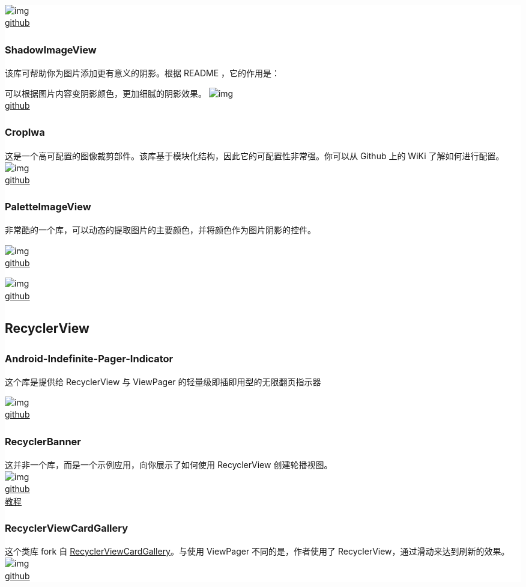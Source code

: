![img](https://static.oschina.net/uploads/space/2017/0523/110934_HXeH_2896879.png)  
[github](https://github.com/zhihu/Matisse)

### ShadowImageView
该库可帮助你为图片添加更有意义的阴影。根据 README ，它的作用是：

可以根据图片内容变阴影颜色，更加细腻的阴影效果。
![img](https://static.oschina.net/uploads/space/2017/0523/113315_xHBJ_2896879.png)  
[github](https://github.com/yingLanNull/ShadowImageView)

### CropIwa
这是一个高可配置的图像裁剪部件。该库基于模块化结构，因此它的可配置性非常强。你可以从 Github 上的 WiKi 了解如何进行配置。  
![img](https://static.oschina.net/uploads/space/2017/0523/113554_wmGT_2896879.gif)  
[github](https://github.com/steelkiwi/cropiwa)

### PaletteImageView
非常酷的一个库，可以动态的提取图片的主要颜色，并将颜色作为图片阴影的控件。


![img](https://static.oschina.net/uploads/space/2017/0523/114455_EhyI_2896879.gif)  
[github](https://github.com/DingMouRen/PaletteImageView)



![img]()  
[github]()


## RecyclerView

### Android-Indefinite-Pager-Indicator
这个库是提供给 RecyclerView 与 ViewPager 的轻量级即插即用型的无限翻页指示器

![img](https://static.oschina.net/uploads/space/2018/0117/163859_9NMB_2896879.gif)  
[github](https://github.com/rbro112/Android-Indefinite-Pager-Indicator)

###  RecyclerBanner
这并非一个库，而是一个示例应用，向你展示了如何使用 RecyclerView 创建轮播视图。  
![img](https://static.oschina.net/uploads/space/2018/0117/164038_lFq4_2896879.gif)  
[github](https://github.com/renjianan/RecyclerBanner)  
[教程](https://juejin.im/post/5a13a28c51882512a860ee6a)

### RecyclerViewCardGallery
这个类库 fork 自 [RecyclerViewCardGallery](https://github.com/huazhiyuan2008/RecyclerViewCardGallery)。与使用 ViewPager 不同的是，作者使用了 RecyclerView，通过滑动来达到刷新的效果。  
![img](https://static.oschina.net/uploads/space/2018/0117/164153_caoX_2896879.gif)  
[github](https://github.com/zjw-swun/RecyclerViewCardGallery)
